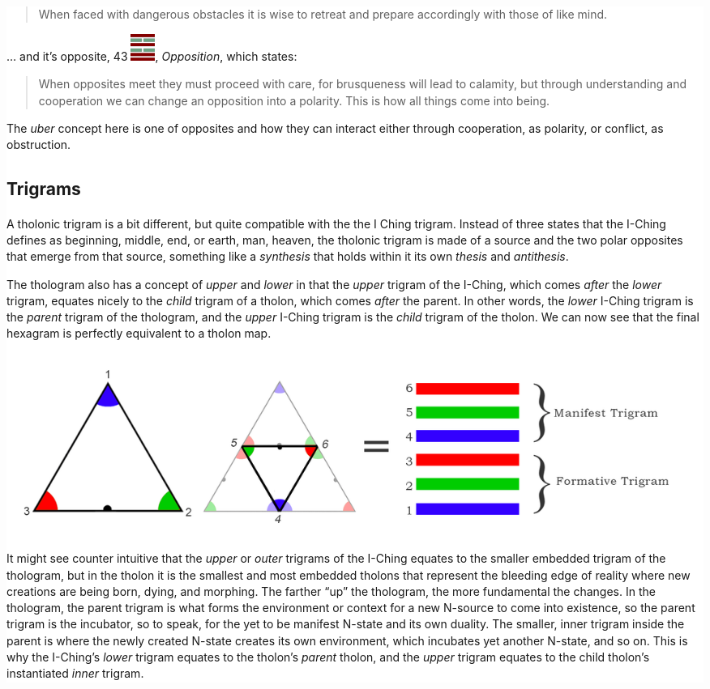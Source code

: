 > When faced with dangerous obstacles it is wise to retreat and prepare accordingly with those of like mind.

… and it’s opposite, 43 <img src='../Images/bc/hexagramB43.png' style='width:30px'/>, *Opposition*, which states:

> When opposites meet they must proceed with care, for brusqueness will lead to calamity, but through understanding and cooperation we can change an opposition into a polarity. This is how all things come into being.

The *uber* concept here is one of opposites and how they can interact either through cooperation, as polarity, or conflict, as obstruction.

## Trigrams 

A tholonic trigram is a bit different, but quite compatible with the the I Ching trigram. Instead of three states that the I-Ching defines as beginning, middle, end, or earth, man, heaven, the tholonic trigram is made of a source and the two polar opposites that emerge from that source, something like a *synthesis* that holds within it its own *thesis* and *antithesis*.

The thologram also has a concept of *upper* and *lower* in that the *upper* trigram of the I-Ching, which comes *after* the *lower* trigram, equates nicely to the *child* trigram of a tholon, which comes *after* the parent. In other words, the *lower* I-Ching trigram is the *parent* trigram of the thologram, and the *upper* I-Ching trigram is the *child* trigram of the tholon. We can now see that the final hexagram is perfectly equivalent to a tholon map.

<center><img src='../Images/tri-is-hex.png' style='width:100%'/></center>

It might see counter intuitive that the *upper* or *outer* trigrams of the I-Ching equates to the smaller embedded trigram of the thologram, but in the tholon it is the smallest and most embedded tholons that represent the bleeding edge of reality where new creations are being born, dying, and morphing. The farther “up” the thologram, the more fundamental the changes. In the thologram, the parent trigram is what forms the environment or context for a new N-source to come into existence, so the parent trigram is the incubator, so to speak, for the yet to be manifest N-state and its own duality. The smaller, inner trigram inside the parent is where the newly created N-state creates its own environment, which incubates yet another N-state, and so on. This is why the I-Ching’s *lower* trigram equates to the tholon’s *parent* tholon, and the *upper* trigram equates to the child tholon’s instantiated *inner* trigram.
